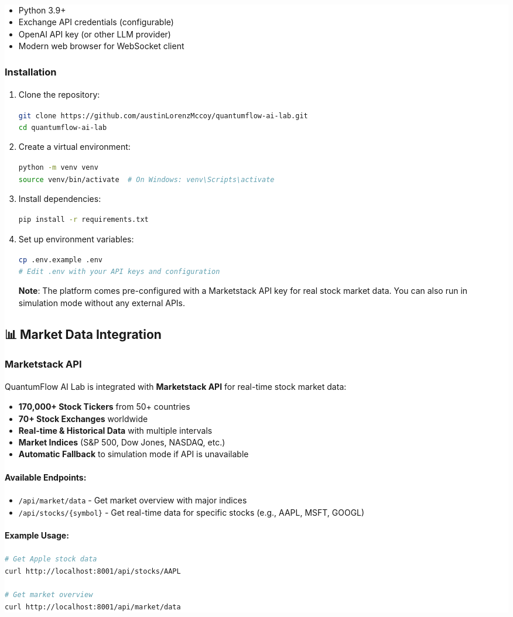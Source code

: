 - Python 3.9+
- Exchange API credentials (configurable)
- OpenAI API key (or other LLM provider)
- Modern web browser for WebSocket client

### Installation

1. Clone the repository:
   ```bash
   git clone https://github.com/austinLorenzMccoy/quantumflow-ai-lab.git
   cd quantumflow-ai-lab
   ```

2. Create a virtual environment:
   ```bash
   python -m venv venv
   source venv/bin/activate  # On Windows: venv\Scripts\activate
   ```

3. Install dependencies:
   ```bash
   pip install -r requirements.txt
   ```

4. Set up environment variables:
   ```bash
   cp .env.example .env
   # Edit .env with your API keys and configuration
   ```

   **Note**: The platform comes pre-configured with a Marketstack API key for real stock market data. You can also run in simulation mode without any external APIs.

## 📊 Market Data Integration

### Marketstack API

QuantumFlow AI Lab is integrated with **Marketstack API** for real-time stock market data:

- **170,000+ Stock Tickers** from 50+ countries
- **70+ Stock Exchanges** worldwide
- **Real-time & Historical Data** with multiple intervals
- **Market Indices** (S&P 500, Dow Jones, NASDAQ, etc.)
- **Automatic Fallback** to simulation mode if API is unavailable

#### Available Endpoints:
- `/api/market/data` - Get market overview with major indices
- `/api/stocks/{symbol}` - Get real-time data for specific stocks (e.g., AAPL, MSFT, GOOGL)

#### Example Usage:
```bash
# Get Apple stock data
curl http://localhost:8001/api/stocks/AAPL

# Get market overview
curl http://localhost:8001/api/market/data
```

